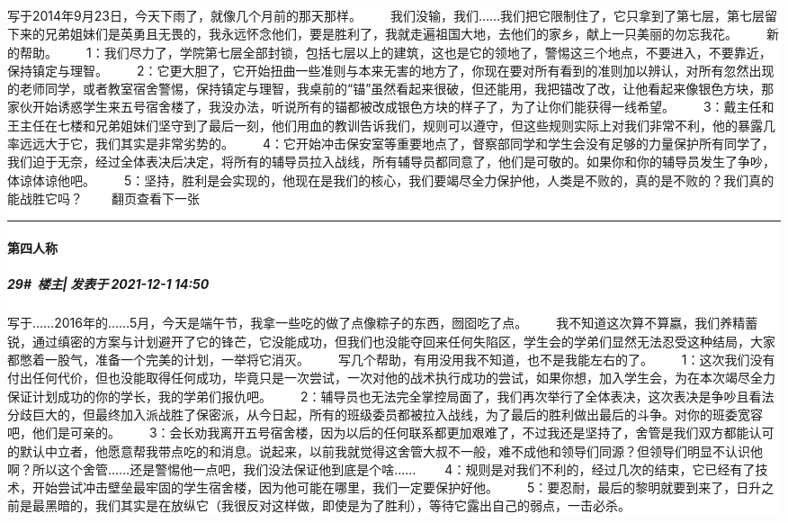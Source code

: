 写于2014年9月23日，今天下雨了，就像几个月前的那天那样。
　　我们没输，我们……我们把它限制住了，它只拿到了第七层，第七层留下来的兄弟姐妹们是英勇且无畏的，我永远怀念他们，要是胜利了，我就走遍祖国大地，去他们的家乡，献上一只美丽的勿忘我花。
　　新的帮助。
　　1：我们尽力了，学院第七层全部封锁，包括七层以上的建筑，这也是它的领地了，警惕这三个地点，不要进入，不要靠近，保持镇定与理智。
　　2：它更大胆了，它开始扭曲一些准则与本来无害的地方了，你现在要对所有看到的准则加以辨认，对所有忽然出现的老师同学，或者教室宿舍警惕，保持镇定与理智，我桌前的“锚”虽然看起来很破，但还能用，我把锚改了改，让他看起来像银色方块，那家伙开始诱惑学生来五号宿舍楼了，我没办法，听说所有的锚都被改成银色方块的样子了，为了让你们能获得一线希望。
　　3：戴主任和王主任在七楼和兄弟姐妹们坚守到了最后一刻，他们用血的教训告诉我们，规则可以遵守，但这些规则实际上对我们非常不利，他的暴露几率远远大于它，我们其实是非常劣势的。
　　4：它开始冲击保安室等重要地点了，督察部同学和学生会没有足够的力量保护所有同学了，我们迫于无奈，经过全体表决后决定，将所有的辅导员拉入战线，所有辅导员都同意了，他们是可敬的。如果你和你的辅导员发生了争吵，体谅体谅他吧。
　　5：坚持，胜利是会实现的，他现在是我们的核心，我们要竭尽全力保护他，人类是不败的，真的是不败的？我们真的能战胜它吗？
　　翻页查看下一张

*****

####  第四人称  
##### 29#         楼主| 发表于 2021-12-1 14:50

写于……2016年的……5月，今天是端午节，我拿一些吃的做了点像粽子的东西，囫囵吃了点。
　　我不知道这次算不算嬴，我们养精蓄锐，通过缜密的方案与计划避开了它的锋芒，它没能成功，但我们也没能夺回来任何失陷区，学生会的学弟们显然无法忍受这种结局，大家都憋着一股气，准备一个完美的计划，一举将它消灭。
　　写几个帮助，有用没用我不知道，也不是我能左右的了。
　　1：这次我们没有付出任何代价，但也没能取得任何成功，毕竟只是一次尝试，一次对他的战术执行成功的尝试，如果你想，加入学生会，为在本次竭尽全力保证计划成功的你的学长，我的学弟们报仇吧。
　　2：辅导员也无法完全掌控局面了，我们再次举行了全体表决，这次表决是争吵且看法分歧巨大的，但最终加入派战胜了保密派，从今日起，所有的班级委员都被拉入战线，为了最后的胜利做出最后的斗争。对你的班委宽容吧，他们是可亲的。
　　3：会长劝我离开五号宿舍楼，因为以后的任何联系都更加艰难了，不过我还是坚持了，舍管是我们双方都能认可的默认中立者，他愿意帮我带点吃的和消息。说起来，以前我就觉得这舍管大叔不一般，难不成他和领导们同源？但领导们明显不认识他啊？所以这个舍管……还是警惕他一点吧，我们没法保证他到底是个啥……
　　4：规则是对我们不利的，经过几次的结束，它已经有了技术，开始尝试冲击壁垒最牢固的学生宿舍楼，因为他可能在哪里，我们一定要保护好他。
　　5：要忍耐，最后的黎明就要到来了，日升之前是最黑暗的，我们其实是在放纵它（我很反对这样做，即使是为了胜利），等待它露出自己的弱点，一击必杀。
